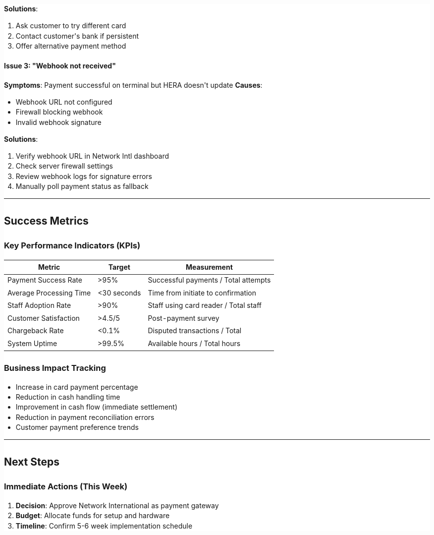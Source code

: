 **Solutions**:
1. Ask customer to try different card
2. Contact customer's bank if persistent
3. Offer alternative payment method

#### Issue 3: "Webhook not received"
**Symptoms**: Payment successful on terminal but HERA doesn't update
**Causes**:
- Webhook URL not configured
- Firewall blocking webhook
- Invalid webhook signature

**Solutions**:
1. Verify webhook URL in Network Intl dashboard
2. Check server firewall settings
3. Review webhook logs for signature errors
4. Manually poll payment status as fallback

---

## Success Metrics

### Key Performance Indicators (KPIs)

| Metric | Target | Measurement |
|--------|--------|-------------|
| Payment Success Rate | >95% | Successful payments / Total attempts |
| Average Processing Time | <30 seconds | Time from initiate to confirmation |
| Staff Adoption Rate | >90% | Staff using card reader / Total staff |
| Customer Satisfaction | >4.5/5 | Post-payment survey |
| Chargeback Rate | <0.1% | Disputed transactions / Total |
| System Uptime | >99.5% | Available hours / Total hours |

### Business Impact Tracking
- Increase in card payment percentage
- Reduction in cash handling time
- Improvement in cash flow (immediate settlement)
- Reduction in payment reconciliation errors
- Customer payment preference trends

---

## Next Steps

### Immediate Actions (This Week)
1. **Decision**: Approve Network International as payment gateway
2. **Budget**: Allocate funds for setup and hardware
3. **Timeline**: Confirm 5-6 week implementation schedule
